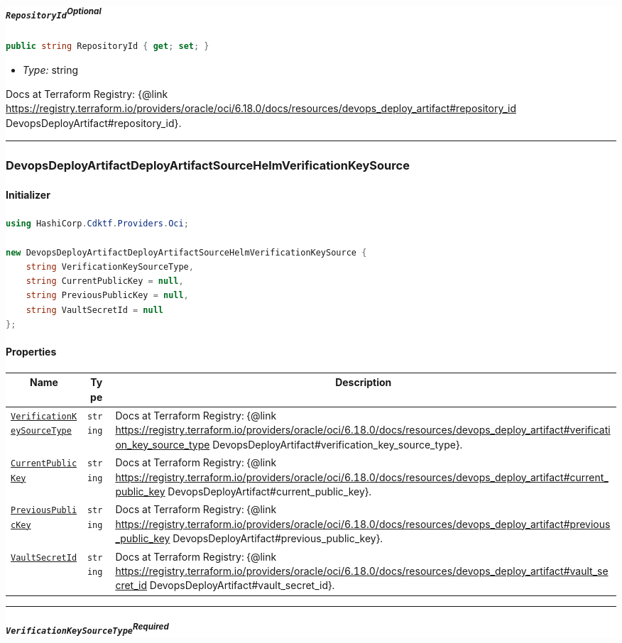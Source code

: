 ##### `RepositoryId`<sup>Optional</sup> <a name="RepositoryId" id="rhizo-co-terraform-provider-oci.devopsDeployArtifact.DevopsDeployArtifactDeployArtifactSource.property.repositoryId"></a>

```csharp
public string RepositoryId { get; set; }
```

- *Type:* string

Docs at Terraform Registry: {@link https://registry.terraform.io/providers/oracle/oci/6.18.0/docs/resources/devops_deploy_artifact#repository_id DevopsDeployArtifact#repository_id}.

---

### DevopsDeployArtifactDeployArtifactSourceHelmVerificationKeySource <a name="DevopsDeployArtifactDeployArtifactSourceHelmVerificationKeySource" id="rhizo-co-terraform-provider-oci.devopsDeployArtifact.DevopsDeployArtifactDeployArtifactSourceHelmVerificationKeySource"></a>

#### Initializer <a name="Initializer" id="rhizo-co-terraform-provider-oci.devopsDeployArtifact.DevopsDeployArtifactDeployArtifactSourceHelmVerificationKeySource.Initializer"></a>

```csharp
using HashiCorp.Cdktf.Providers.Oci;

new DevopsDeployArtifactDeployArtifactSourceHelmVerificationKeySource {
    string VerificationKeySourceType,
    string CurrentPublicKey = null,
    string PreviousPublicKey = null,
    string VaultSecretId = null
};
```

#### Properties <a name="Properties" id="Properties"></a>

| **Name** | **Type** | **Description** |
| --- | --- | --- |
| <code><a href="#rhizo-co-terraform-provider-oci.devopsDeployArtifact.DevopsDeployArtifactDeployArtifactSourceHelmVerificationKeySource.property.verificationKeySourceType">VerificationKeySourceType</a></code> | <code>string</code> | Docs at Terraform Registry: {@link https://registry.terraform.io/providers/oracle/oci/6.18.0/docs/resources/devops_deploy_artifact#verification_key_source_type DevopsDeployArtifact#verification_key_source_type}. |
| <code><a href="#rhizo-co-terraform-provider-oci.devopsDeployArtifact.DevopsDeployArtifactDeployArtifactSourceHelmVerificationKeySource.property.currentPublicKey">CurrentPublicKey</a></code> | <code>string</code> | Docs at Terraform Registry: {@link https://registry.terraform.io/providers/oracle/oci/6.18.0/docs/resources/devops_deploy_artifact#current_public_key DevopsDeployArtifact#current_public_key}. |
| <code><a href="#rhizo-co-terraform-provider-oci.devopsDeployArtifact.DevopsDeployArtifactDeployArtifactSourceHelmVerificationKeySource.property.previousPublicKey">PreviousPublicKey</a></code> | <code>string</code> | Docs at Terraform Registry: {@link https://registry.terraform.io/providers/oracle/oci/6.18.0/docs/resources/devops_deploy_artifact#previous_public_key DevopsDeployArtifact#previous_public_key}. |
| <code><a href="#rhizo-co-terraform-provider-oci.devopsDeployArtifact.DevopsDeployArtifactDeployArtifactSourceHelmVerificationKeySource.property.vaultSecretId">VaultSecretId</a></code> | <code>string</code> | Docs at Terraform Registry: {@link https://registry.terraform.io/providers/oracle/oci/6.18.0/docs/resources/devops_deploy_artifact#vault_secret_id DevopsDeployArtifact#vault_secret_id}. |

---

##### `VerificationKeySourceType`<sup>Required</sup> <a name="VerificationKeySourceType" id="rhizo-co-terraform-provider-oci.devopsDeployArtifact.DevopsDeployArtifactDeployArtifactSourceHelmVerificationKeySource.property.verificationKeySourceType"></a>
